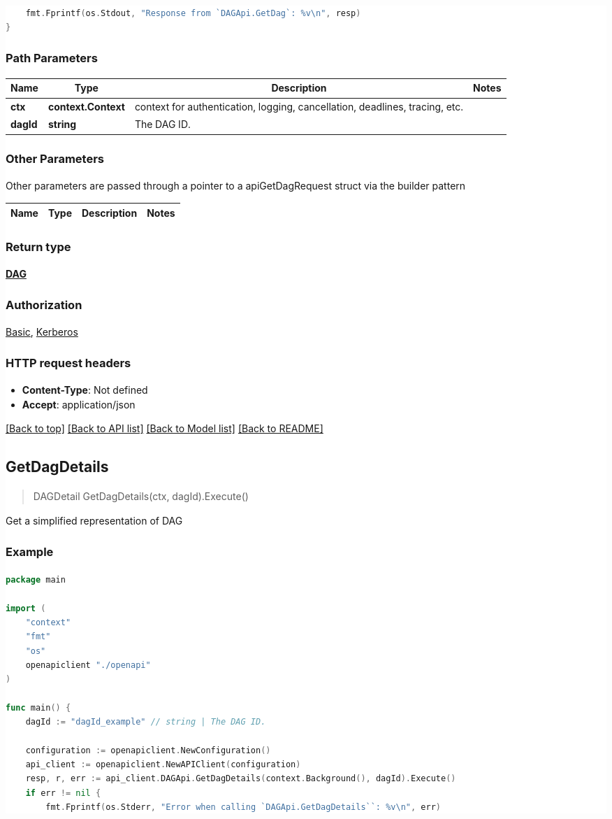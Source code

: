 ```go
    fmt.Fprintf(os.Stdout, "Response from `DAGApi.GetDag`: %v\n", resp)
}
```

### Path Parameters


Name | Type | Description  | Notes
------------- | ------------- | ------------- | -------------
**ctx** | **context.Context** | context for authentication, logging, cancellation, deadlines, tracing, etc.
**dagId** | **string** | The DAG ID. | 

### Other Parameters

Other parameters are passed through a pointer to a apiGetDagRequest struct via the builder pattern


Name | Type | Description  | Notes
------------- | ------------- | ------------- | -------------


### Return type

[**DAG**](DAG.md)

### Authorization

[Basic](../README.md#Basic), [Kerberos](../README.md#Kerberos)

### HTTP request headers

- **Content-Type**: Not defined
- **Accept**: application/json

[[Back to top]](#) [[Back to API list]](../README.md#documentation-for-api-endpoints)
[[Back to Model list]](../README.md#documentation-for-models)
[[Back to README]](../README.md)


## GetDagDetails

> DAGDetail GetDagDetails(ctx, dagId).Execute()

Get a simplified representation of DAG



### Example

```go
package main

import (
    "context"
    "fmt"
    "os"
    openapiclient "./openapi"
)

func main() {
    dagId := "dagId_example" // string | The DAG ID.

    configuration := openapiclient.NewConfiguration()
    api_client := openapiclient.NewAPIClient(configuration)
    resp, r, err := api_client.DAGApi.GetDagDetails(context.Background(), dagId).Execute()
    if err != nil {
        fmt.Fprintf(os.Stderr, "Error when calling `DAGApi.GetDagDetails``: %v\n", err)
```